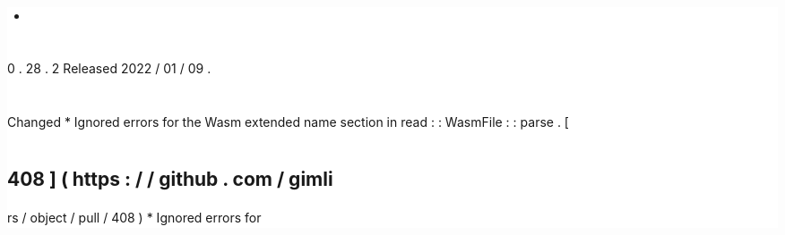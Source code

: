 -
#
#
0
.
28
.
2
Released
2022
/
01
/
09
.
#
#
#
Changed
*
Ignored
errors
for
the
Wasm
extended
name
section
in
read
:
:
WasmFile
:
:
parse
.
[
#
408
]
(
https
:
/
/
github
.
com
/
gimli
-
rs
/
object
/
pull
/
408
)
*
Ignored
errors
for